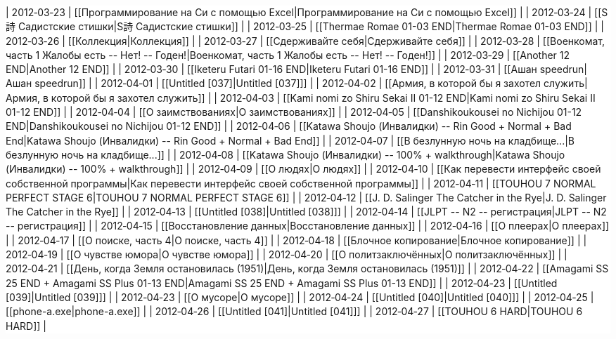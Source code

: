 | 2012&#8209;03&#8209;23 | [[Программирование на Си с помощью Excel\|Программирование на Си с помощью Excel]] |
| 2012&#8209;03&#8209;24 | [[S詩  Садистские стишки\|S詩  Садистские стишки]] |
| 2012&#8209;03&#8209;25 | [[Thermae Romae 01-03 END\|Thermae Romae 01-03 END]] |
| 2012&#8209;03&#8209;26 | [[Коллекция\|Коллекция]] |
| 2012&#8209;03&#8209;27 | [[Сдерживайте себя\|Сдерживайте себя]] |
| 2012&#8209;03&#8209;28 | [[Военкомат, часть 1 Жалобы есть -- Нет! -- Годен!\|Военкомат, часть 1 Жалобы есть -- Нет! -- Годен!]] |
| 2012&#8209;03&#8209;29 | [[Another 12 END\|Another 12 END]] |
| 2012&#8209;03&#8209;30 | [[Iketeru Futari 01-16 END\|Iketeru Futari 01-16 END]] |
| 2012&#8209;03&#8209;31 | [[Ашан speedrun\|Ашан speedrun]] |
| 2012&#8209;04&#8209;01 | [[Untitled [037]\|Untitled [037]]] |
| 2012&#8209;04&#8209;02 | [[Армия, в которой бы я захотел служить\|Армия, в которой бы я захотел служить]] |
| 2012&#8209;04&#8209;03 | [[Kami nomi zo Shiru Sekai II 01-12 END\|Kami nomi zo Shiru Sekai II 01-12 END]] |
| 2012&#8209;04&#8209;04 | [[О заимствованиях\|О заимствованиях]] |
| 2012&#8209;04&#8209;05 | [[Danshikoukousei no Nichijou 01-12 END\|Danshikoukousei no Nichijou 01-12 END]] |
| 2012&#8209;04&#8209;06 | [[Katawa Shoujo (Инвалидки) -- Rin Good + Normal + Bad End\|Katawa Shoujo (Инвалидки) -- Rin Good + Normal + Bad End]] |
| 2012&#8209;04&#8209;07 | [[В безлунную ночь на кладбище...\|В безлунную ночь на кладбище...]] |
| 2012&#8209;04&#8209;08 | [[Katawa Shoujo (Инвалидки) -- 100% + walkthrough\|Katawa Shoujo (Инвалидки) -- 100% + walkthrough]] |
| 2012&#8209;04&#8209;09 | [[О людях\|О людях]] |
| 2012&#8209;04&#8209;10 | [[Как перевести интерфейс своей собственной программы\|Как перевести интерфейс своей собственной программы]] |
| 2012&#8209;04&#8209;11 | [[TOUHOU 7 NORMAL PERFECT STAGE 6\|TOUHOU 7 NORMAL PERFECT STAGE 6]] |
| 2012&#8209;04&#8209;12 | [[J. D. Salinger  The Catcher in the Rye\|J. D. Salinger  The Catcher in the Rye]] |
| 2012&#8209;04&#8209;13 | [[Untitled [038]\|Untitled [038]]] |
| 2012&#8209;04&#8209;14 | [[JLPT -- N2 -- регистрация\|JLPT -- N2 -- регистрация]] |
| 2012&#8209;04&#8209;15 | [[Восстановление данных\|Восстановление данных]] |
| 2012&#8209;04&#8209;16 | [[О плеерах\|О плеерах]] |
| 2012&#8209;04&#8209;17 | [[О поиске, часть 4\|О поиске, часть 4]] |
| 2012&#8209;04&#8209;18 | [[Блочное копирование\|Блочное копирование]] |
| 2012&#8209;04&#8209;19 | [[О чувстве юмора\|О чувстве юмора]] |
| 2012&#8209;04&#8209;20 | [[О политзаключённых\|О политзаключённых]] |
| 2012&#8209;04&#8209;21 | [[День, когда Земля остановилась (1951)\|День, когда Земля остановилась (1951)]] |
| 2012&#8209;04&#8209;22 | [[Amagami SS 25 END + Amagami SS Plus 01-13 END\|Amagami SS 25 END + Amagami SS Plus 01-13 END]] |
| 2012&#8209;04&#8209;23 | [[Untitled [039]\|Untitled [039]]] |
| 2012&#8209;04&#8209;23 | [[О мусоре\|О мусоре]] |
| 2012&#8209;04&#8209;24 | [[Untitled [040]\|Untitled [040]]] |
| 2012&#8209;04&#8209;25 | [[phone-a.exe\|phone-a.exe]] |
| 2012&#8209;04&#8209;26 | [[Untitled [041]\|Untitled [041]]] |
| 2012&#8209;04&#8209;27 | [[TOUHOU 6 HARD\|TOUHOU 6 HARD]] |
